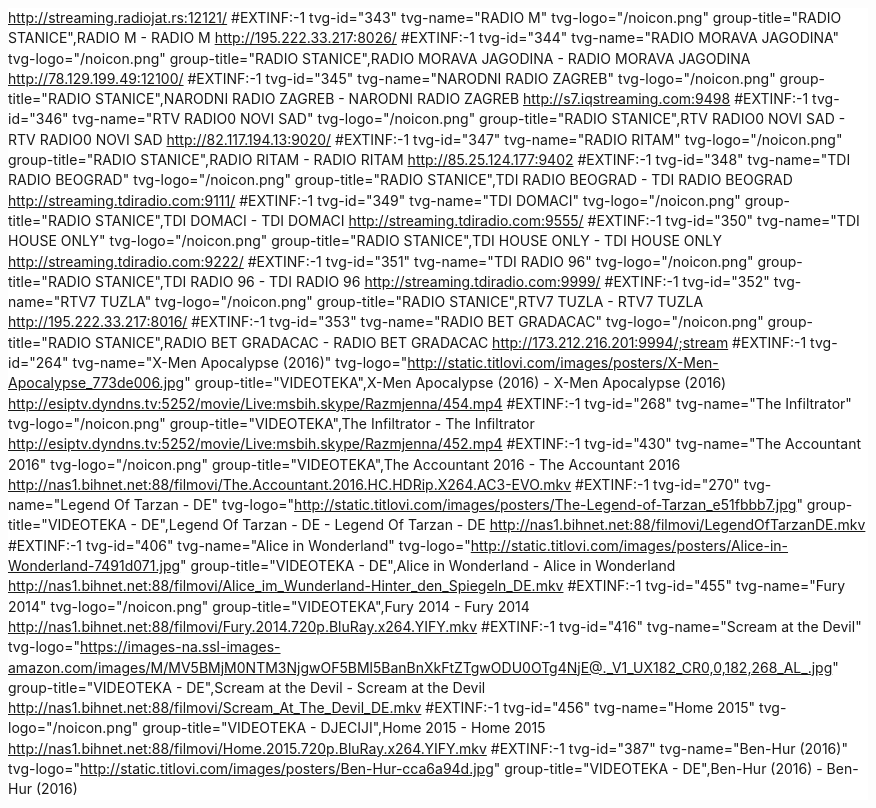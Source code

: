 http://streaming.radiojat.rs:12121/
#EXTINF:-1 tvg-id="343" tvg-name="RADIO M" tvg-logo="/noicon.png" group-title="RADIO STANICE",RADIO M - RADIO M
http://195.222.33.217:8026/
#EXTINF:-1 tvg-id="344" tvg-name="RADIO MORAVA JAGODINA" tvg-logo="/noicon.png" group-title="RADIO STANICE",RADIO MORAVA JAGODINA - RADIO MORAVA JAGODINA
http://78.129.199.49:12100/
#EXTINF:-1 tvg-id="345" tvg-name="NARODNI RADIO ZAGREB" tvg-logo="/noicon.png" group-title="RADIO STANICE",NARODNI RADIO ZAGREB - NARODNI RADIO ZAGREB
http://s7.iqstreaming.com:9498
#EXTINF:-1 tvg-id="346" tvg-name="RTV RADIO0 NOVI SAD" tvg-logo="/noicon.png" group-title="RADIO STANICE",RTV RADIO0 NOVI SAD - RTV RADIO0 NOVI SAD
http://82.117.194.13:9020/
#EXTINF:-1 tvg-id="347" tvg-name="RADIO RITAM" tvg-logo="/noicon.png" group-title="RADIO STANICE",RADIO RITAM - RADIO RITAM
http://85.25.124.177:9402
#EXTINF:-1 tvg-id="348" tvg-name="TDI RADIO BEOGRAD" tvg-logo="/noicon.png" group-title="RADIO STANICE",TDI RADIO BEOGRAD - TDI RADIO BEOGRAD
http://streaming.tdiradio.com:9111/
#EXTINF:-1 tvg-id="349" tvg-name="TDI DOMACI" tvg-logo="/noicon.png" group-title="RADIO STANICE",TDI DOMACI - TDI DOMACI
http://streaming.tdiradio.com:9555/
#EXTINF:-1 tvg-id="350" tvg-name="TDI HOUSE ONLY" tvg-logo="/noicon.png" group-title="RADIO STANICE",TDI HOUSE ONLY - TDI HOUSE ONLY
http://streaming.tdiradio.com:9222/
#EXTINF:-1 tvg-id="351" tvg-name="TDI RADIO 96" tvg-logo="/noicon.png" group-title="RADIO STANICE",TDI RADIO 96 - TDI RADIO 96
http://streaming.tdiradio.com:9999/
#EXTINF:-1 tvg-id="352" tvg-name="RTV7 TUZLA" tvg-logo="/noicon.png" group-title="RADIO STANICE",RTV7 TUZLA - RTV7 TUZLA
http://195.222.33.217:8016/
#EXTINF:-1 tvg-id="353" tvg-name="RADIO BET GRADACAC" tvg-logo="/noicon.png" group-title="RADIO STANICE",RADIO BET GRADACAC - RADIO BET GRADACAC
http://173.212.216.201:9994/;stream
#EXTINF:-1 tvg-id="264" tvg-name="X-Men Apocalypse (2016)" tvg-logo="http://static.titlovi.com/images/posters/X-Men-Apocalypse_773de006.jpg" group-title="VIDEOTEKA",X-Men Apocalypse (2016) - X-Men Apocalypse (2016)
http://esiptv.dyndns.tv:5252/movie/Live:msbih.skype/Razmjenna/454.mp4
#EXTINF:-1 tvg-id="268" tvg-name="The Infiltrator" tvg-logo="/noicon.png" group-title="VIDEOTEKA",The Infiltrator - The Infiltrator
http://esiptv.dyndns.tv:5252/movie/Live:msbih.skype/Razmjenna/452.mp4
#EXTINF:-1 tvg-id="430" tvg-name="The Accountant 2016" tvg-logo="/noicon.png" group-title="VIDEOTEKA",The Accountant 2016 - The Accountant 2016
http://nas1.bihnet.net:88/filmovi/The.Accountant.2016.HC.HDRip.X264.AC3-EVO.mkv
#EXTINF:-1 tvg-id="270" tvg-name="Legend Of Tarzan - DE" tvg-logo="http://static.titlovi.com/images/posters/The-Legend-of-Tarzan_e51fbbb7.jpg" group-title="VIDEOTEKA - DE",Legend Of Tarzan - DE - Legend Of Tarzan - DE
http://nas1.bihnet.net:88/filmovi/LegendOfTarzanDE.mkv
#EXTINF:-1 tvg-id="406" tvg-name="Alice in Wonderland" tvg-logo="http://static.titlovi.com/images/posters/Alice-in-Wonderland-7491d071.jpg" group-title="VIDEOTEKA - DE",Alice in Wonderland - Alice in Wonderland
http://nas1.bihnet.net:88/filmovi/Alice_im_Wunderland-Hinter_den_Spiegeln_DE.mkv
#EXTINF:-1 tvg-id="455" tvg-name="Fury 2014" tvg-logo="/noicon.png" group-title="VIDEOTEKA",Fury 2014 - Fury 2014
http://nas1.bihnet.net:88/filmovi/Fury.2014.720p.BluRay.x264.YIFY.mkv
#EXTINF:-1 tvg-id="416" tvg-name="Scream at the Devil" tvg-logo="https://images-na.ssl-images-amazon.com/images/M/MV5BMjM0NTM3NjgwOF5BMl5BanBnXkFtZTgwODU0OTg4NjE@._V1_UX182_CR0,0,182,268_AL_.jpg" group-title="VIDEOTEKA - DE",Scream at the Devil - Scream at the Devil
http://nas1.bihnet.net:88/filmovi/Scream_At_The_Devil_DE.mkv
#EXTINF:-1 tvg-id="456" tvg-name="Home 2015" tvg-logo="/noicon.png" group-title="VIDEOTEKA - DJECIJI",Home 2015 - Home 2015
http://nas1.bihnet.net:88/filmovi/Home.2015.720p.BluRay.x264.YIFY.mkv
#EXTINF:-1 tvg-id="387" tvg-name="Ben-Hur (2016)" tvg-logo="http://static.titlovi.com/images/posters/Ben-Hur-cca6a94d.jpg" group-title="VIDEOTEKA - DE",Ben-Hur (2016) - Ben-Hur (2016)